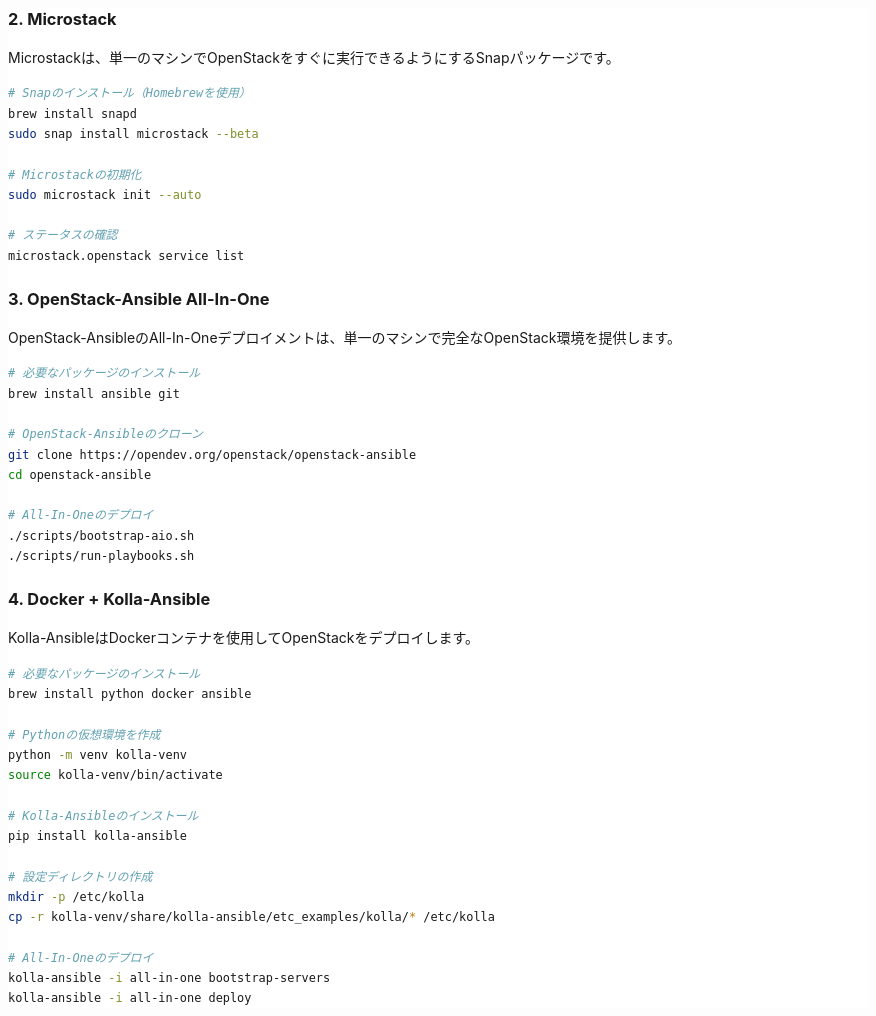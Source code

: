### 2. Microstack

Microstackは、単一のマシンでOpenStackをすぐに実行できるようにするSnapパッケージです。

```bash
# Snapのインストール（Homebrewを使用）
brew install snapd
sudo snap install microstack --beta

# Microstackの初期化
sudo microstack init --auto

# ステータスの確認
microstack.openstack service list
```

### 3. OpenStack-Ansible All-In-One

OpenStack-AnsibleのAll-In-Oneデプロイメントは、単一のマシンで完全なOpenStack環境を提供します。

```bash
# 必要なパッケージのインストール
brew install ansible git

# OpenStack-Ansibleのクローン
git clone https://opendev.org/openstack/openstack-ansible
cd openstack-ansible

# All-In-Oneのデプロイ
./scripts/bootstrap-aio.sh
./scripts/run-playbooks.sh
```

### 4. Docker + Kolla-Ansible

Kolla-AnsibleはDockerコンテナを使用してOpenStackをデプロイします。

```bash
# 必要なパッケージのインストール
brew install python docker ansible

# Pythonの仮想環境を作成
python -m venv kolla-venv
source kolla-venv/bin/activate

# Kolla-Ansibleのインストール
pip install kolla-ansible

# 設定ディレクトリの作成
mkdir -p /etc/kolla
cp -r kolla-venv/share/kolla-ansible/etc_examples/kolla/* /etc/kolla

# All-In-Oneのデプロイ
kolla-ansible -i all-in-one bootstrap-servers
kolla-ansible -i all-in-one deploy
```
